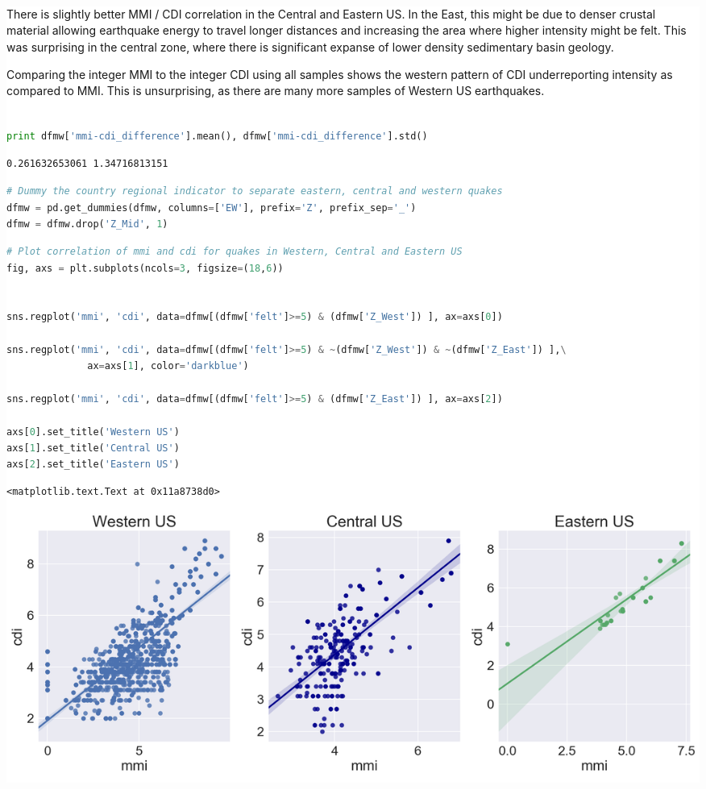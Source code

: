 There is slightly better MMI / CDI correlation in the Central and Eastern US.  In the East, this might be due to denser crustal material allowing earthquake energy to travel longer distances and increasing the area where higher intensity might be felt.  This was surprising in the central zone, where there is significant expanse of lower density sedimentary basin geology. 

Comparing the integer MMI to the integer CDI using all samples shows the western pattern of CDI underreporting intensity as compared to MMI.  This is unsurprising, as there are many more samples of Western US earthquakes.


```python

print dfmw['mmi-cdi_difference'].mean(), dfmw['mmi-cdi_difference'].std()
```

    0.261632653061 1.34716813151



```python
# Dummy the country regional indicator to separate eastern, central and western quakes
dfmw = pd.get_dummies(dfmw, columns=['EW'], prefix='Z', prefix_sep='_')
dfmw = dfmw.drop('Z_Mid', 1)

```


```python
# Plot correlation of mmi and cdi for quakes in Western, Central and Eastern US
fig, axs = plt.subplots(ncols=3, figsize=(18,6))


sns.regplot('mmi', 'cdi', data=dfmw[(dfmw['felt']>=5) & (dfmw['Z_West']) ], ax=axs[0])

sns.regplot('mmi', 'cdi', data=dfmw[(dfmw['felt']>=5) & ~(dfmw['Z_West']) & ~(dfmw['Z_East']) ],\
              ax=axs[1], color='darkblue')

sns.regplot('mmi', 'cdi', data=dfmw[(dfmw['felt']>=5) & (dfmw['Z_East']) ], ax=axs[2])

axs[0].set_title('Western US')
axs[1].set_title('Central US')
axs[2].set_title('Eastern US')


```




    <matplotlib.text.Text at 0x11a8738d0>




![png](/images/Model-CDI-to-MMI_files/Model-CDI-to-MMI_32_1.png)
